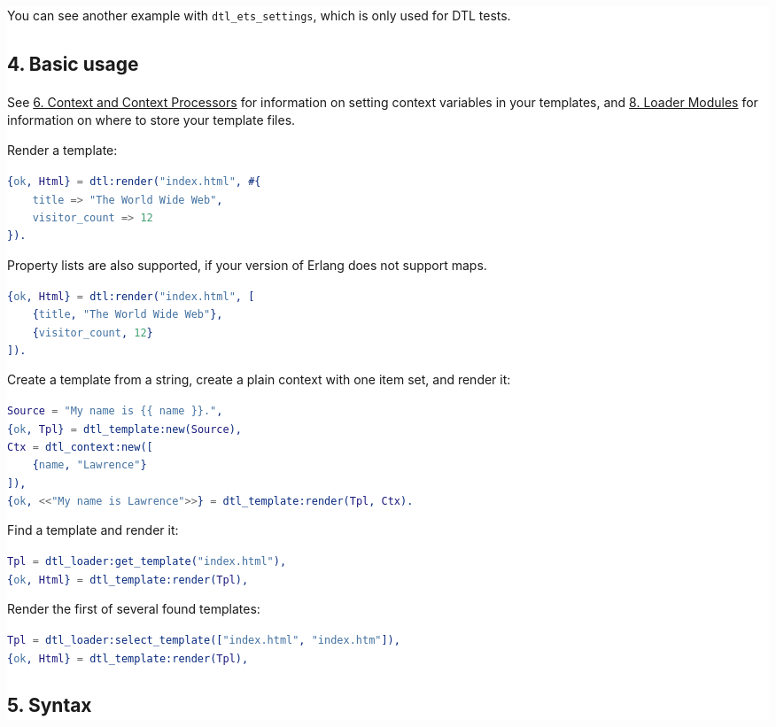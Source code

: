 You can see another example with `dtl_ets_settings`, which is only used
for DTL tests.


## 4. Basic usage

See [6. Context and Context Processors](#6-context-and-context-processors)
for information on setting context variables in your templates, and
[8. Loader Modules](#8-loader-modules) for information on where to store
your template files.

Render a template:

```erlang
{ok, Html} = dtl:render("index.html", #{
    title => "The World Wide Web",
    visitor_count => 12
}).
```

Property lists are also supported, if your version of Erlang does not support
maps.

```erlang
{ok, Html} = dtl:render("index.html", [
    {title, "The World Wide Web"},
    {visitor_count, 12}
]).
```

Create a template from a string, create a plain context with one item
set, and render it:

```erlang
Source = "My name is {{ name }}.",
{ok, Tpl} = dtl_template:new(Source),
Ctx = dtl_context:new([
    {name, "Lawrence"}
]),
{ok, <<"My name is Lawrence">>} = dtl_template:render(Tpl, Ctx).
```

Find a template and render it:

```erlang
Tpl = dtl_loader:get_template("index.html"),
{ok, Html} = dtl_template:render(Tpl),
```

Render the first of several found templates:

```erlang
Tpl = dtl_loader:select_template(["index.html", "index.htm"]),
{ok, Html} = dtl_template:render(Tpl),
```

## 5. Syntax
